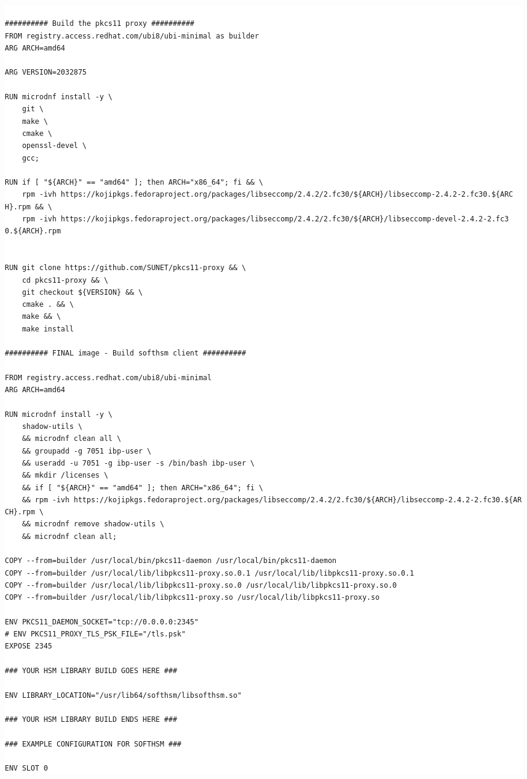 ```

########## Build the pkcs11 proxy ##########
FROM registry.access.redhat.com/ubi8/ubi-minimal as builder
ARG ARCH=amd64

ARG VERSION=2032875

RUN microdnf install -y \
	git \
	make \
	cmake \
	openssl-devel \
	gcc;

RUN if [ "${ARCH}" == "amd64" ]; then ARCH="x86_64"; fi && \
	rpm -ivh https://kojipkgs.fedoraproject.org/packages/libseccomp/2.4.2/2.fc30/${ARCH}/libseccomp-2.4.2-2.fc30.${ARCH}.rpm && \
	rpm -ivh https://kojipkgs.fedoraproject.org/packages/libseccomp/2.4.2/2.fc30/${ARCH}/libseccomp-devel-2.4.2-2.fc30.${ARCH}.rpm


RUN git clone https://github.com/SUNET/pkcs11-proxy && \
	cd pkcs11-proxy && \
	git checkout ${VERSION} && \
	cmake . && \
	make && \
	make install

########## FINAL image - Build softhsm client ##########

FROM registry.access.redhat.com/ubi8/ubi-minimal
ARG ARCH=amd64

RUN microdnf install -y \
	shadow-utils \
	&& microdnf clean all \
	&& groupadd -g 7051 ibp-user \
	&& useradd -u 7051 -g ibp-user -s /bin/bash ibp-user \
	&& mkdir /licenses \
	&& if [ "${ARCH}" == "amd64" ]; then ARCH="x86_64"; fi \
	&& rpm -ivh https://kojipkgs.fedoraproject.org/packages/libseccomp/2.4.2/2.fc30/${ARCH}/libseccomp-2.4.2-2.fc30.${ARCH}.rpm \
	&& microdnf remove shadow-utils \
	&& microdnf clean all;

COPY --from=builder /usr/local/bin/pkcs11-daemon /usr/local/bin/pkcs11-daemon
COPY --from=builder /usr/local/lib/libpkcs11-proxy.so.0.1 /usr/local/lib/libpkcs11-proxy.so.0.1
COPY --from=builder /usr/local/lib/libpkcs11-proxy.so.0 /usr/local/lib/libpkcs11-proxy.so.0
COPY --from=builder /usr/local/lib/libpkcs11-proxy.so /usr/local/lib/libpkcs11-proxy.so

ENV PKCS11_DAEMON_SOCKET="tcp://0.0.0.0:2345"
# ENV PKCS11_PROXY_TLS_PSK_FILE="/tls.psk"
EXPOSE 2345

### YOUR HSM LIBRARY BUILD GOES HERE ###

ENV LIBRARY_LOCATION="/usr/lib64/softhsm/libsofthsm.so"

### YOUR HSM LIBRARY BUILD ENDS HERE ###

### EXAMPLE CONFIGURATION FOR SOFTHSM ###

ENV SLOT 0
```